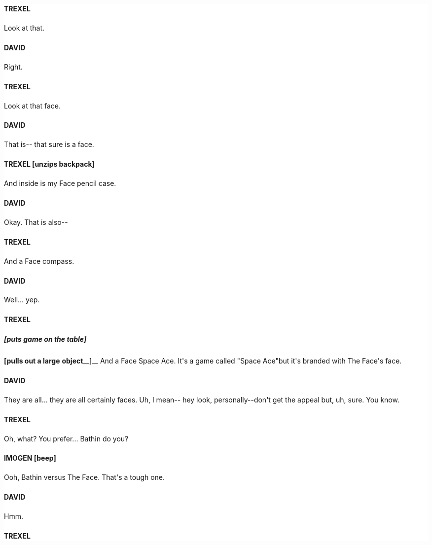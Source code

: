 #### TREXEL

Look at that.

#### DAVID

Right.

#### TREXEL

Look at that face.

#### DAVID

That is-- that sure is a face.

#### TREXEL [unzips backpack]

And inside is my Face pencil case.

#### DAVID

Okay. That is also--

#### TREXEL

And a Face compass.

#### DAVID

Well... yep.

#### TREXEL

##### [puts game on the table]

__[pulls out a large__ __object____]__ And a Face Space Ace. It's a game called "Space Ace"but it's branded with The Face's face.

#### DAVID

They are all... they are all certainly faces. Uh, I mean-- hey look, personally--don't get the appeal but, uh, sure. You know.

#### TREXEL

Oh, what? You prefer... Bathin do you?

#### IMOGEN [beep]

Ooh, Bathin versus The Face. That's a tough one.

#### DAVID

Hmm.

#### TREXEL
